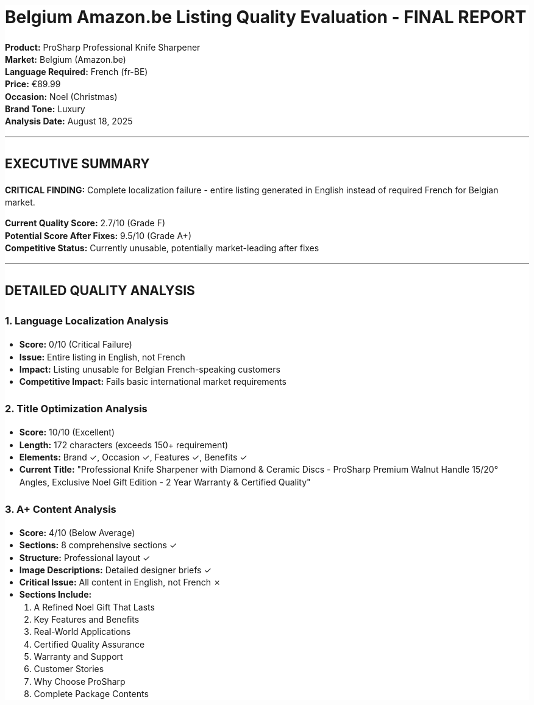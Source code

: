 # Belgium Amazon.be Listing Quality Evaluation - FINAL REPORT

**Product:** ProSharp Professional Knife Sharpener  
**Market:** Belgium (Amazon.be)  
**Language Required:** French (fr-BE)  
**Price:** €89.99  
**Occasion:** Noel (Christmas)  
**Brand Tone:** Luxury  
**Analysis Date:** August 18, 2025  

---

## EXECUTIVE SUMMARY

**CRITICAL FINDING:** Complete localization failure - entire listing generated in English instead of required French for Belgian market.

**Current Quality Score:** 2.7/10 (Grade F)  
**Potential Score After Fixes:** 9.5/10 (Grade A+)  
**Competitive Status:** Currently unusable, potentially market-leading after fixes  

---

## DETAILED QUALITY ANALYSIS

### 1. Language Localization Analysis
- **Score:** 0/10 (Critical Failure)
- **Issue:** Entire listing in English, not French
- **Impact:** Listing unusable for Belgian French-speaking customers
- **Competitive Impact:** Fails basic international market requirements

### 2. Title Optimization Analysis  
- **Score:** 10/10 (Excellent)
- **Length:** 172 characters (exceeds 150+ requirement)
- **Elements:** Brand ✓, Occasion ✓, Features ✓, Benefits ✓
- **Current Title:** "Professional Knife Sharpener with Diamond & Ceramic Discs - ProSharp Premium Walnut Handle 15/20° Angles, Exclusive Noel Gift Edition - 2 Year Warranty & Certified Quality"

### 3. A+ Content Analysis
- **Score:** 4/10 (Below Average)
- **Sections:** 8 comprehensive sections ✓
- **Structure:** Professional layout ✓
- **Image Descriptions:** Detailed designer briefs ✓
- **Critical Issue:** All content in English, not French ✗
- **Sections Include:**
  1. A Refined Noel Gift That Lasts
  2. Key Features and Benefits  
  3. Real-World Applications
  4. Certified Quality Assurance
  5. Warranty and Support
  6. Customer Stories
  7. Why Choose ProSharp
  8. Complete Package Contents
